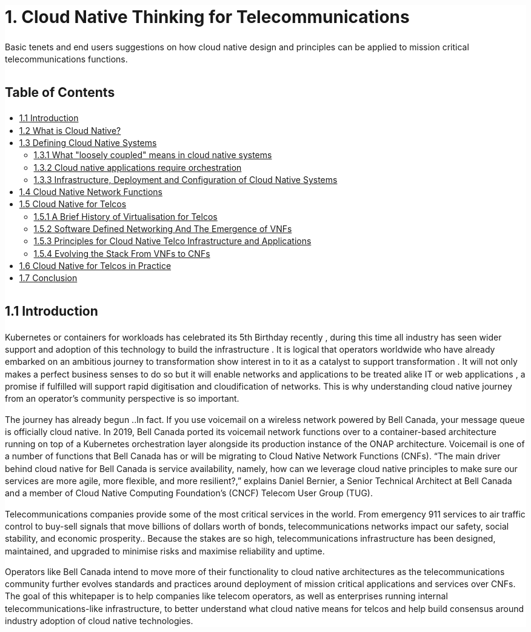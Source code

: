 # 1. Cloud Native Thinking for Telecommunications

Basic tenets and end users suggestions on how cloud native design and principles can be applied to mission critical telecommunications functions.

## Table of Contents
* [1.1 Introduction](#1.1)
* [1.2 What is Cloud Native?](#1.2)
* [1.3 Defining Cloud Native Systems](#1.3)
  * [1.3.1 What "loosely coupled" means in cloud native systems](#1.3.1)
  * [1.3.2 Cloud native applications require orchestration](#1.3.2)
  * [1.3.3 Infrastructure, Deployment and Configuration of Cloud Native Systems](#1.3.3)
* [1.4 Cloud Native Network Functions](#1.4)
* [1.5 Cloud Native for Telcos](#1.5)
  * [1.5.1 A Brief History of Virtualisation for Telcos](#1.5.1)
  * [1.5.2 Software Defined Networking And The Emergence of VNFs](#1.5.2)
  * [1.5.3 Principles for Cloud Native Telco Infrastructure and Applications](#1.5.3)
  * [1.5.4 Evolving the Stack From VNFs to CNFs](#1.5.4)
* [1.6 Cloud Native for Telcos in Practice](#1.6)
* [1.7 Conclusion](#1.7)

<a name="1.1"></a>
## 1.1 Introduction

Kubernetes or containers for workloads has celebrated its 5th Birthday recently , during this time all industry has seen wider support and adoption of this technology to build the infrastructure . It is logical that operators worldwide who have already embarked on an ambitious journey to transformation show interest in to it as a catalyst to support transformation . It will not only makes a perfect business senses to do so but it will enable networks and applications to be treated alike IT or web applications , a promise if fulfilled will support rapid digitisation and cloudification of networks. This is why understanding cloud native journey from an operator’s community perspective is so important.

The journey has already begun ..In fact. If you use voicemail on a wireless network powered by Bell Canada, your message queue is officially cloud native. In 2019, Bell Canada ported its voicemail network functions over to a container-based architecture running on top of a Kubernetes orchestration layer alongside its production instance of the ONAP architecture. Voicemail is one of a number of functions that Bell Canada has or will be migrating to Cloud Native Network Functions (CNFs). “The main driver behind cloud native for Bell Canada is service availability, namely, how can we leverage cloud native principles to make sure our services are more agile, more flexible, and more resilient?,” explains Daniel Bernier, a Senior Technical Architect at Bell Canada and a member of Cloud Native Computing Foundation’s (CNCF) Telecom User Group (TUG).

Telecommunications companies provide some of the most critical services in the world. From emergency 911 services to air traffic control to buy-sell signals that move billions of dollars worth of bonds, telecommunications networks impact our safety, social stability, and economic prosperity.. Because the stakes are so high, telecommunications infrastructure has been designed, maintained, and upgraded to minimise risks and maximise reliability and uptime.

Operators like Bell Canada intend to move more of their functionality to cloud native architectures as the telecommunications community further evolves standards and practices around deployment of mission critical applications and services over CNFs. The goal of this whitepaper is to help companies like telecom operators, as well as enterprises running internal telecommunications-like infrastructure, to better understand what cloud native means for telcos and help build consensus around industry adoption of cloud native technologies.
